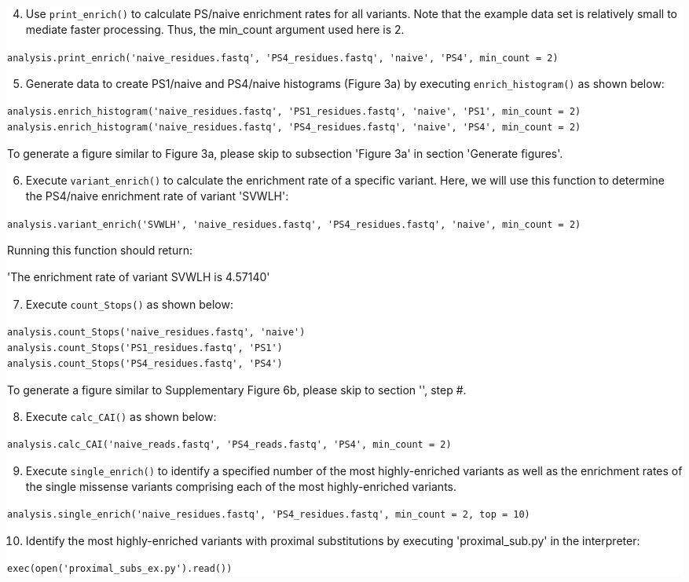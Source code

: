 4. Use `print_enrich()` to calculate PS/naive enrichment rates for all variants. Note that the example data set is relatively small to mediate faster processing. Thus, the min_count argument used here is 2.

```
analysis.print_enrich('naive_residues.fastq', 'PS4_residues.fastq', 'naive', 'PS4', min_count = 2)
```

5. Generate data to create PS1/naive and PS4/naive histograms (Figure 3a) by executing `enrich_histogram()` as shown below:

```
analysis.enrich_histogram('naive_residues.fastq', 'PS1_residues.fastq', 'naive', 'PS1', min_count = 2)
analysis.enrich_histogram('naive_residues.fastq', 'PS4_residues.fastq', 'naive', 'PS4', min_count = 2)
```

To generate a figure similar to Figure 3a, please skip to subsection 'Figure 3a' in section 'Generate figures'.

6. Execute `variant_enrich()` to calculate the enrichment rate of a specific variant. Here, we will use this function to determine the PS4/naive enrichment rate of variant 'SVWLH':

```
analysis.variant_enrich('SVWLH', 'naive_residues.fastq', 'PS4_residues.fastq', 'naive', min_count = 2)
```

Running this function should return:

'The enrichment rate of variant SVWLH is 4.57140'

7. Execute `count_Stops()` as shown below:

```
analysis.count_Stops('naive_residues.fastq', 'naive')
analysis.count_Stops('PS1_residues.fastq', 'PS1')
analysis.count_Stops('PS4_residues.fastq', 'PS4')
```

To generate a figure similar to Supplementary Figure 6b, please skip to section '', step #.

8. Execute `calc_CAI()` as shown below:

```
analysis.calc_CAI('naive_reads.fastq', 'PS4_reads.fastq', 'PS4', min_count = 2)
```

9. Execute `single_enrich()` to identify a specified number of the most highly-enriched variants as well as the enrichment rates of the single missense variants comprising each of the most highly-enriched variants.

```
analysis.single_enrich('naive_residues.fastq', 'PS4_residues.fastq', min_count = 2, top = 10)
```

10. Identify the most highly-enriched variants with proximal substitutions by executing 'proximal_sub.py' in the interpreter:

```
exec(open('proximal_subs_ex.py').read())
```
